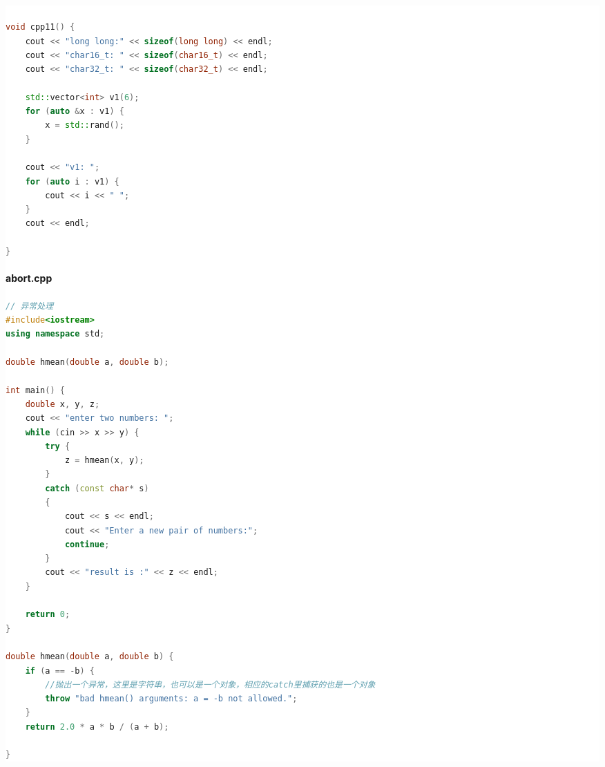 ```c++

void cpp11() {
    cout << "long long:" << sizeof(long long) << endl;
    cout << "char16_t: " << sizeof(char16_t) << endl;
    cout << "char32_t: " << sizeof(char32_t) << endl;

    std::vector<int> v1(6);
    for (auto &x : v1) {
        x = std::rand();
    }

    cout << "v1: ";
    for (auto i : v1) {
        cout << i << " ";
    }
    cout << endl;

}
```

#### abort.cpp
```c++
// 异常处理
#include<iostream>
using namespace std;

double hmean(double a, double b);

int main() {
    double x, y, z;
    cout << "enter two numbers: ";
    while (cin >> x >> y) {
        try {
            z = hmean(x, y);
        }
        catch (const char* s)
        {
            cout << s << endl;
            cout << "Enter a new pair of numbers:";
            continue;
        }
        cout << "result is :" << z << endl;
    }

    return 0;
}

double hmean(double a, double b) {
    if (a == -b) {
        //抛出一个异常，这里是字符串，也可以是一个对象，相应的catch里捕获的也是一个对象
        throw "bad hmean() arguments: a = -b not allowed."; 
    }
    return 2.0 * a * b / (a + b);

}
```